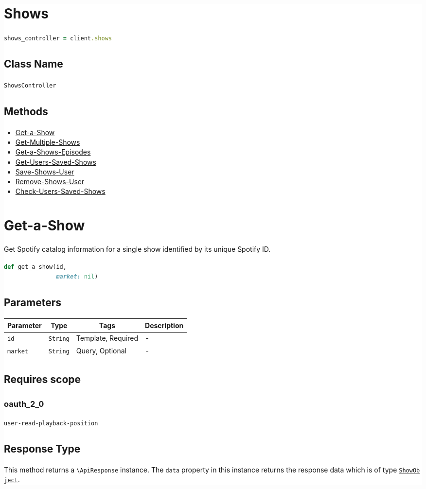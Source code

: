 # Shows

```ruby
shows_controller = client.shows
```

## Class Name

`ShowsController`

## Methods

* [Get-a-Show](../../doc/controllers/shows.md#get-a-show)
* [Get-Multiple-Shows](../../doc/controllers/shows.md#get-multiple-shows)
* [Get-a-Shows-Episodes](../../doc/controllers/shows.md#get-a-shows-episodes)
* [Get-Users-Saved-Shows](../../doc/controllers/shows.md#get-users-saved-shows)
* [Save-Shows-User](../../doc/controllers/shows.md#save-shows-user)
* [Remove-Shows-User](../../doc/controllers/shows.md#remove-shows-user)
* [Check-Users-Saved-Shows](../../doc/controllers/shows.md#check-users-saved-shows)


# Get-a-Show

Get Spotify catalog information for a single show identified by its
unique Spotify ID.

```ruby
def get_a_show(id,
               market: nil)
```

## Parameters

| Parameter | Type | Tags | Description |
|  --- | --- | --- | --- |
| `id` | `String` | Template, Required | - |
| `market` | `String` | Query, Optional | - |

## Requires scope

### oauth_2_0

`user-read-playback-position`

## Response Type

This method returns a `\ApiResponse` instance. The `data` property in this instance returns the response data which is of type [`ShowObject`](../../doc/models/show-object.md).
